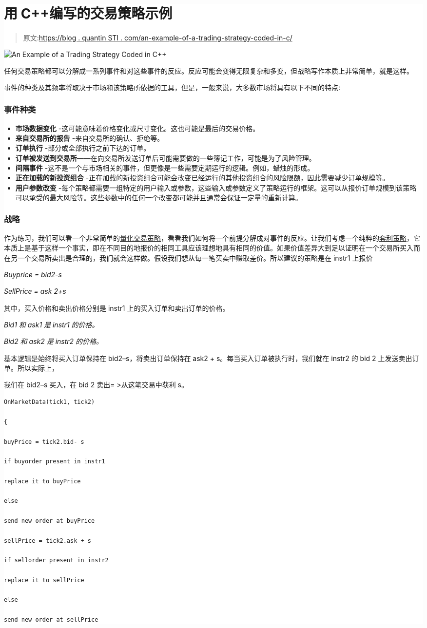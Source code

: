 # 用 C++编写的交易策略示例

> 原文:[https://blog . quantin STI . com/an-example-of-a-trading-strategy-coded-in-c/](https://blog.quantinsti.com/an-example-of-a-trading-strategy-coded-in-c/)

![An Example of a Trading Strategy Coded in C++](../Images/e721832c34c55b753e2f6a43ae4a2502.png)

任何交易策略都可以分解成一系列事件和对这些事件的反应。反应可能会变得无限复杂和多变，但战略写作本质上非常简单，就是这样。

事件的种类及其频率将取决于市场和该策略所依据的工具，但是，一般来说，大多数市场将具有以下不同的特点:

### **事件种类**

*   **市场数据变化** -这可能意味着价格变化或尺寸变化。这也可能是最后的交易价格。
*   **来自交易所的报告** -来自交易所的确认、拒绝等。
*   **订单执行** -部分或全部执行之前下达的订单。
*   **订单被发送到交易所**——在向交易所发送订单后可能需要做的一些簿记工作，可能是为了风险管理。
*   **间隔事件** -这不是一个与市场相关的事件，但更像是一些需要定期运行的逻辑。例如，蜡烛的形成。
*   **正在加载的新投资组合** -正在加载的新投资组合可能会改变已经运行的其他投资组合的风险限额，因此需要减少订单规模等。
*   **用户参数改变** -每个策略都需要一组特定的用户输入或参数，这些输入或参数定义了策略运行的框架。这可以从报价订单规模到该策略可以承受的最大风险等。这些参数中的任何一个改变都可能并且通常会保证一定量的重新计算。

### **战略**

作为练习，我们可以看一个非常简单的[量化交易策略](https://quantra.quantinsti.com/course/quantitative-trading-strategies-models)，看看我们如何将一个前提分解成对事件的反应。让我们考虑一个纯粹的[套利策略](https://blog.quantinsti.com/statistical-arbitrage/)，它本质上是基于这样一个事实，即在不同目的地报价的相同工具应该理想地具有相同的价值。如果价值差异大到足以证明在一个交易所买入而在另一个交易所卖出是合理的，我们就会这样做。假设我们想从每一笔买卖中赚取差价。所以建议的策略是在 instr1 上报价

*Buyprice = bid2-s*

*SellPrice = ask 2+s*

其中，买入价格和卖出价格分别是 instr1 上的买入订单和卖出订单的价格。

*Bid1 和 ask1 是 instr1 的价格。*

*Bid2 和 ask2 是 instr2 的价格。*

基本逻辑是始终将买入订单保持在 bid2–s，将卖出订单保持在 ask2 + s。每当买入订单被执行时，我们就在 instr2 的 bid 2 上发送卖出订单。所以实际上，

我们在 bid2–s 买入，在 bid 2 卖出= >从这笔交易中获利 s。

```
OnMarketData(tick1, tick2)

{

buyPrice = tick2.bid- s

if buyorder present in instr1

replace it to buyPrice

else

send new order at buyPrice

sellPrice = tick2.ask + s

if sellorder present in instr2

replace it to sellPrice

else

send new order at sellPrice
```